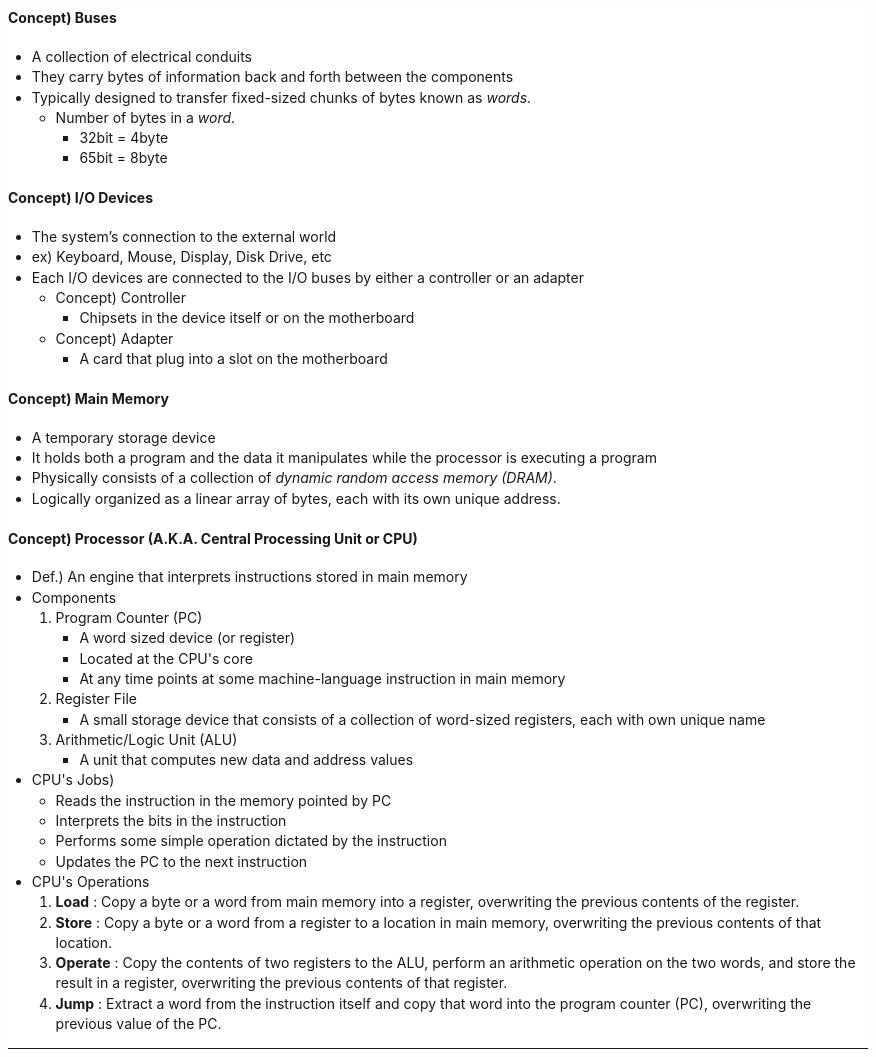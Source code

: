 #### Concept) Buses
* A collection of electrical conduits
* They carry bytes of information back and forth between the components
* Typically designed to transfer fixed-sized chunks of bytes known as _words_.
  * Number of bytes in a _word_.
    * 32bit = 4byte
    * 65bit = 8byte

#### Concept) I/O Devices
* The system’s connection to the external world
* ex) Keyboard, Mouse, Display, Disk Drive, etc
* Each I/O devices are connected to the I/O buses by either a controller or an adapter
  * Concept) Controller
    * Chipsets in the device itself or on the motherboard
  * Concept) Adapter
    * A card that plug into a slot on the motherboard

#### Concept) Main Memory
* A temporary storage device
* It holds both a program and the data it manipulates while the processor is executing a program
* Physically consists of a collection of _dynamic random access memory (DRAM)_.
* Logically organized as a linear array of bytes, each with its own unique address.

#### Concept) Processor (A.K.A. Central Processing Unit or CPU)
* Def.) An engine that interprets instructions stored in main memory
* Components
  1. Program Counter (PC)
      * A word sized device (or register)
      * Located at the CPU's core
      * At any time points at some machine-language instruction in main memory
  2. Register File
      * A small storage device that consists of a collection of word-sized registers, each with own unique name
  3. Arithmetic/Logic Unit (ALU) 
      * A unit that computes new data and address values
* CPU's Jobs)
  * Reads the instruction in the memory pointed by PC 
  * Interprets the bits in the instruction 
  * Performs some simple operation dictated by the instruction
  * Updates the PC to the next instruction
* CPU's Operations
  1. **Load** : Copy a byte or a word from main memory into a register, overwriting
the previous contents of the register.
  1. **Store** : Copy a byte or a word from a register to a location in main memory, overwriting the previous contents of that location.
  2. **Operate** : Copy the contents of two registers to the ALU, perform an arithmetic operation on the two words, and store the result in a register, overwriting the previous contents of that register.
  3. **Jump** : Extract a word from the instruction itself and copy that word into the program counter (PC), overwriting the previous value of the PC.

---